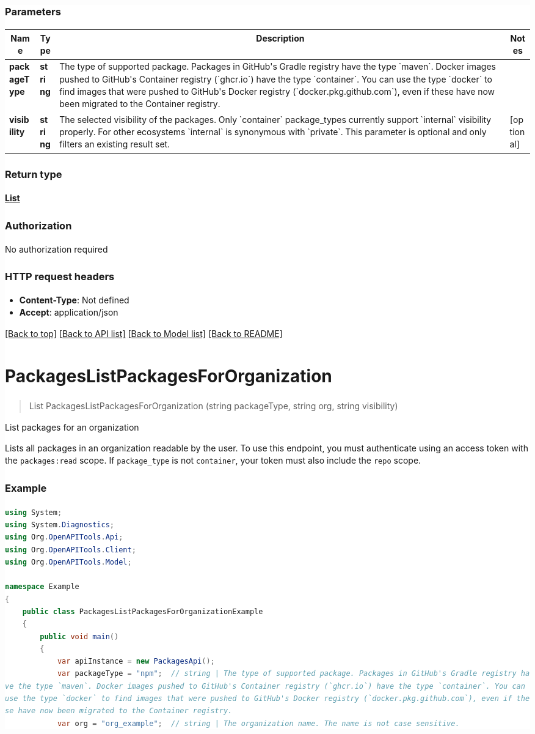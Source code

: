 ### Parameters

Name | Type | Description  | Notes
------------- | ------------- | ------------- | -------------
 **packageType** | **string**| The type of supported package. Packages in GitHub&#39;s Gradle registry have the type &#x60;maven&#x60;. Docker images pushed to GitHub&#39;s Container registry (&#x60;ghcr.io&#x60;) have the type &#x60;container&#x60;. You can use the type &#x60;docker&#x60; to find images that were pushed to GitHub&#39;s Docker registry (&#x60;docker.pkg.github.com&#x60;), even if these have now been migrated to the Container registry. | 
 **visibility** | **string**| The selected visibility of the packages. Only &#x60;container&#x60; package_types currently support &#x60;internal&#x60; visibility properly. For other ecosystems &#x60;internal&#x60; is synonymous with &#x60;private&#x60;. This parameter is optional and only filters an existing result set. | [optional] 

### Return type

[**List<Package>**](Package.md)

### Authorization

No authorization required

### HTTP request headers

 - **Content-Type**: Not defined
 - **Accept**: application/json

[[Back to top]](#) [[Back to API list]](../README.md#documentation-for-api-endpoints) [[Back to Model list]](../README.md#documentation-for-models) [[Back to README]](../README.md)

<a name="packageslistpackagesfororganization"></a>
# **PackagesListPackagesForOrganization**
> List<Package> PackagesListPackagesForOrganization (string packageType, string org, string visibility)

List packages for an organization

Lists all packages in an organization readable by the user.  To use this endpoint, you must authenticate using an access token with the `packages:read` scope. If `package_type` is not `container`, your token must also include the `repo` scope.

### Example
```csharp
using System;
using System.Diagnostics;
using Org.OpenAPITools.Api;
using Org.OpenAPITools.Client;
using Org.OpenAPITools.Model;

namespace Example
{
    public class PackagesListPackagesForOrganizationExample
    {
        public void main()
        {
            var apiInstance = new PackagesApi();
            var packageType = "npm";  // string | The type of supported package. Packages in GitHub's Gradle registry have the type `maven`. Docker images pushed to GitHub's Container registry (`ghcr.io`) have the type `container`. You can use the type `docker` to find images that were pushed to GitHub's Docker registry (`docker.pkg.github.com`), even if these have now been migrated to the Container registry.
            var org = "org_example";  // string | The organization name. The name is not case sensitive.
```